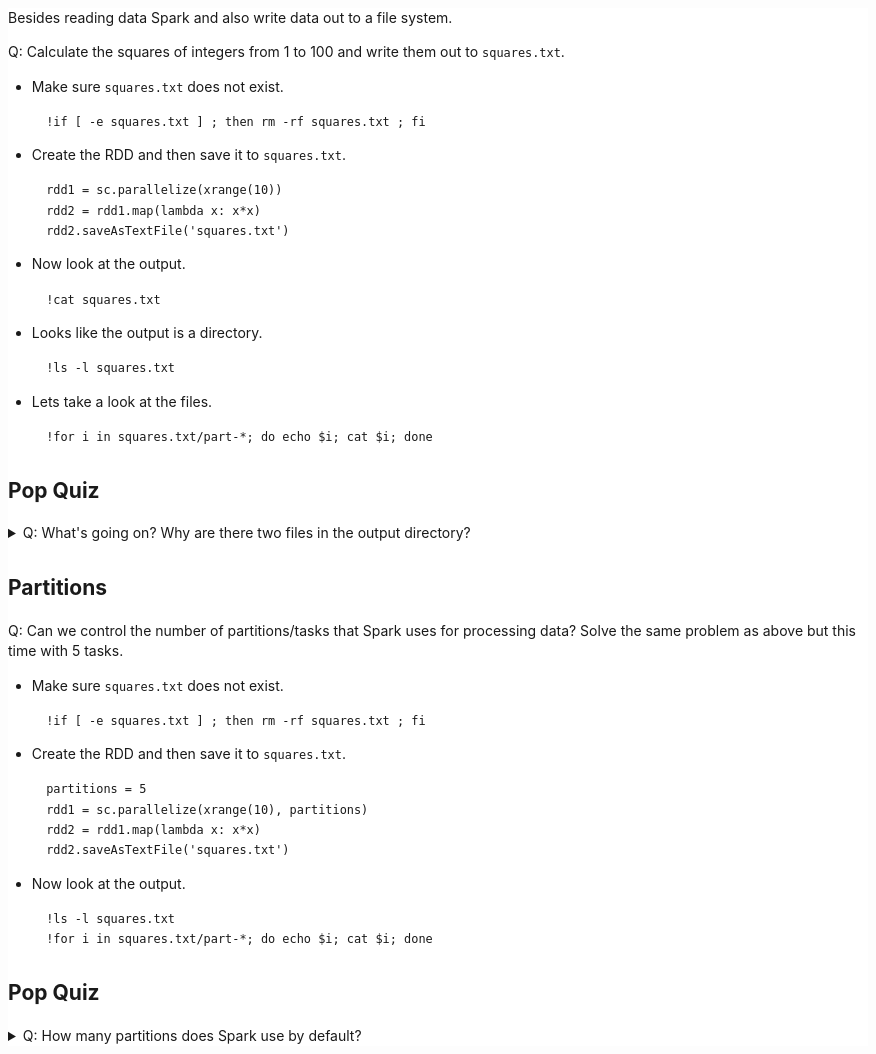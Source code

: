 Besides reading data Spark and also write data out to a file system.

Q: Calculate the squares of integers from 1 to 100 and write them out
to `squares.txt`.

- Make sure `squares.txt` does not exist.

        !if [ -e squares.txt ] ; then rm -rf squares.txt ; fi

- Create the RDD and then save it to `squares.txt`.

        rdd1 = sc.parallelize(xrange(10))
        rdd2 = rdd1.map(lambda x: x*x)
        rdd2.saveAsTextFile('squares.txt')

- Now look at the output.

        !cat squares.txt

- Looks like the output is a directory.

        !ls -l squares.txt

- Lets take a look at the files.

        !for i in squares.txt/part-*; do echo $i; cat $i; done

Pop Quiz
--------

<details><summary>
Q: What's going on? Why are there two files in the output directory?
</summary></details>

Partitions
----------

Q: Can we control the number of partitions/tasks that Spark uses for
processing data? Solve the same problem as above but this time with 5
tasks.

- Make sure `squares.txt` does not exist.

        !if [ -e squares.txt ] ; then rm -rf squares.txt ; fi

- Create the RDD and then save it to `squares.txt`.

        partitions = 5
        rdd1 = sc.parallelize(xrange(10), partitions)
        rdd2 = rdd1.map(lambda x: x*x)
        rdd2.saveAsTextFile('squares.txt')

- Now look at the output.

        !ls -l squares.txt
        !for i in squares.txt/part-*; do echo $i; cat $i; done

Pop Quiz
--------

<details><summary>
Q: How many partitions does Spark use by default?
</summary></details>
